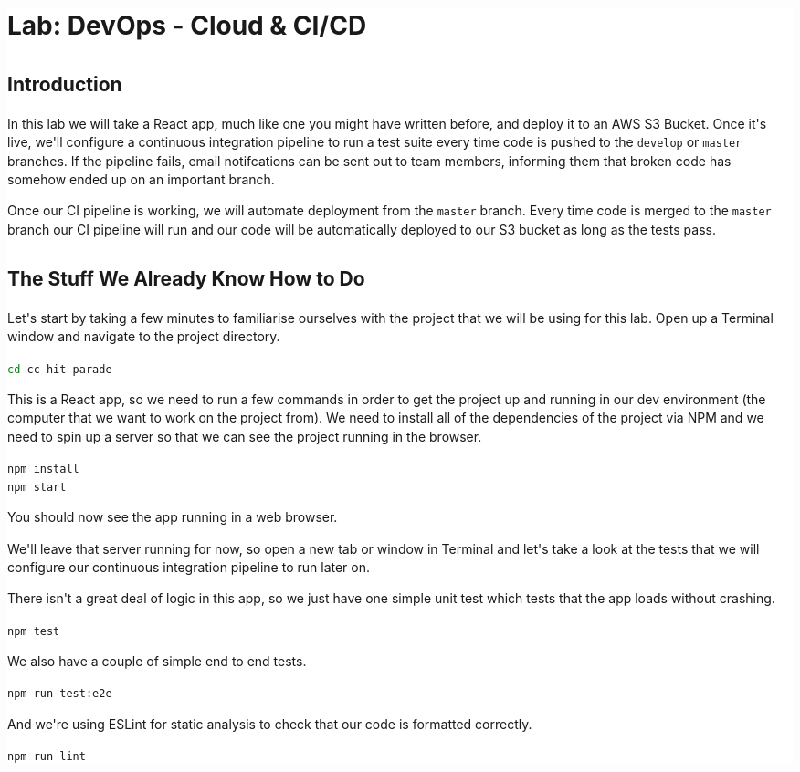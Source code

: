 # Lab: DevOps - Cloud & CI/CD

## Introduction

In this lab we will take a React app, much like one you might have written before, and deploy it to an AWS S3 Bucket. Once it's live, we'll configure a continuous integration pipeline to run a test suite every time code is pushed to the `develop` or `master` branches. If the pipeline fails, email notifcations can be sent out to team members, informing them that broken code has somehow ended up on an important branch.

Once our CI pipeline is working, we will automate deployment from the `master` branch. Every time code is merged to the `master` branch our CI pipeline will run and our code will be automatically deployed to our S3 bucket as long as the tests pass.

## The Stuff We Already Know How to Do

Let's start by taking a few minutes to familiarise ourselves with the project that we will be using for this lab. Open up a Terminal window and navigate to the project directory.

```sh
cd cc-hit-parade
```

This is a React app, so we need to run a few commands in order to get the project up and running in our dev environment (the computer that we want to work on the project from). We need to install all of the dependencies of the project via NPM and we need to spin up a server so that we can see the project running in the browser.

```sh
npm install
npm start
```

You should now see the app running in a web browser.

We'll leave that server running for now, so open a new tab or window in Terminal and let's take a look at the tests that we will configure our continuous integration pipeline to run later on.

There isn't a great deal of logic in this app, so we just have one simple unit test which tests that the app loads without crashing.

```sh
npm test
```

We also have a couple of simple end to end tests.

```sh
npm run test:e2e
```

And we're using ESLint for static analysis to check that our code is formatted correctly.

```sh
npm run lint
```
